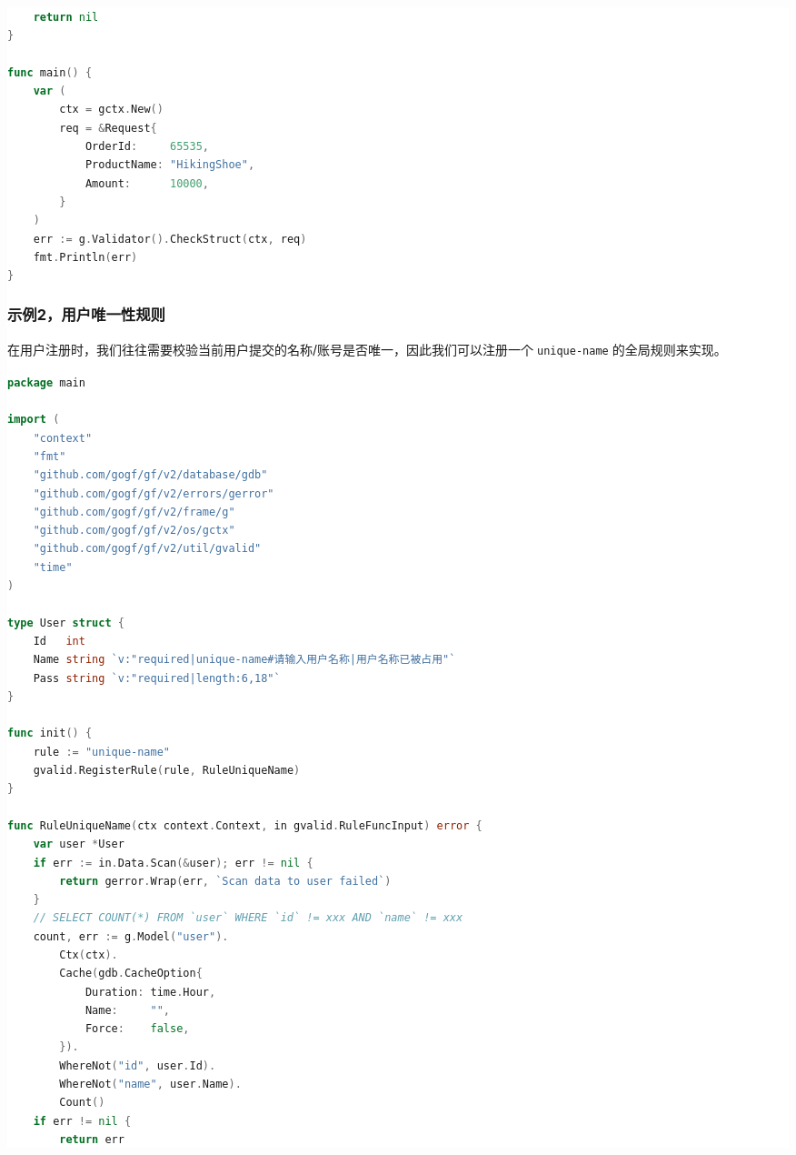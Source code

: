 ```go
	return nil
}

func main() {
	var (
		ctx = gctx.New()
		req = &Request{
			OrderId:     65535,
			ProductName: "HikingShoe",
			Amount:      10000,
		}
	)
	err := g.Validator().CheckStruct(ctx, req)
	fmt.Println(err)
}
```

### 示例2，用户唯一性规则

在用户注册时，我们往往需要校验当前用户提交的名称/账号是否唯一，因此我们可以注册一个 `unique-name` 的全局规则来实现。

```go
package main

import (
	"context"
	"fmt"
	"github.com/gogf/gf/v2/database/gdb"
	"github.com/gogf/gf/v2/errors/gerror"
	"github.com/gogf/gf/v2/frame/g"
	"github.com/gogf/gf/v2/os/gctx"
	"github.com/gogf/gf/v2/util/gvalid"
	"time"
)

type User struct {
	Id   int
	Name string `v:"required|unique-name#请输入用户名称|用户名称已被占用"`
	Pass string `v:"required|length:6,18"`
}

func init() {
	rule := "unique-name"
	gvalid.RegisterRule(rule, RuleUniqueName)
}

func RuleUniqueName(ctx context.Context, in gvalid.RuleFuncInput) error {
	var user *User
	if err := in.Data.Scan(&user); err != nil {
		return gerror.Wrap(err, `Scan data to user failed`)
	}
	// SELECT COUNT(*) FROM `user` WHERE `id` != xxx AND `name` != xxx
	count, err := g.Model("user").
		Ctx(ctx).
		Cache(gdb.CacheOption{
			Duration: time.Hour,
			Name:     "",
			Force:    false,
		}).
		WhereNot("id", user.Id).
		WhereNot("name", user.Name).
		Count()
	if err != nil {
		return err
```